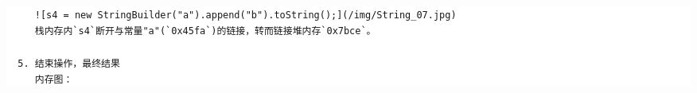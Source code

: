          ![s4 = new StringBuilder("a").append("b").toString();](/img/String_07.jpg)
         栈内存内`s4`断开与常量"a"(`0x45fa`)的链接，转而链接堆内存`0x7bce`。

      5. 结束操作，最终结果  
         内存图：  